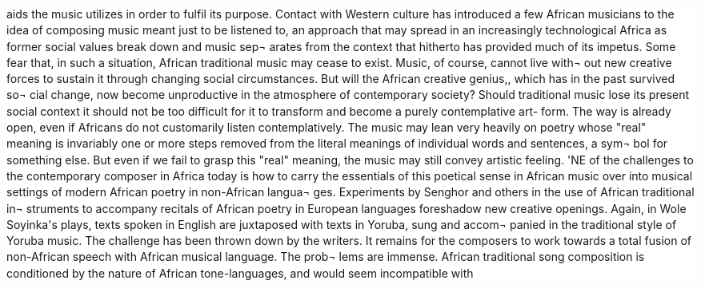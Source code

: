 aids the music utilizes in order to
fulfil its purpose.
Contact with Western culture has
introduced a few African musicians to
the idea of composing music meant
just to be listened to, an approach
that may spread in an increasingly
technological Africa as former social
values break down and music sep¬
arates from the context that hitherto
has provided much of its impetus.
Some fear that, in such a situation,
African traditional music may cease to
exist.
Music, of course, cannot live with¬
out new creative forces to sustain it
through changing social circumstances.
But will the African creative genius,,
which has in the past survived so¬
cial change, now become unproductive
in the atmosphere of contemporary
society?
Should traditional music lose its
present social context it should not
be too difficult for it to transform and
become a purely contemplative art-
form. The way is already open, even
if Africans do not customarily listen
contemplatively.
The music may lean very heavily
on poetry whose "real" meaning
is invariably one or more steps
removed from the literal meanings of
individual words and sentences, a sym¬
bol for something else. But even if
we fail to grasp this "real" meaning,
the music may still convey artistic
feeling.
'NE of the challenges to
the contemporary composer in Africa
today is how to carry the essentials
of this poetical sense in African music
over into musical settings of modern
African poetry in non-African langua¬
ges.
Experiments by Senghor and others
in the use of African traditional in¬
struments to accompany recitals of
African poetry in European languages
foreshadow new creative openings.
Again, in Wole Soyinka's plays, texts
spoken in English are juxtaposed with
texts in Yoruba, sung and accom¬
panied in the traditional style of
Yoruba music.
The challenge has been thrown
down by the writers. It remains for
the composers to work towards a
total fusion of non-African speech with
African musical language. The prob¬
lems are immense. African traditional
song composition is conditioned by
the nature of African tone-languages,
and would seem incompatible with